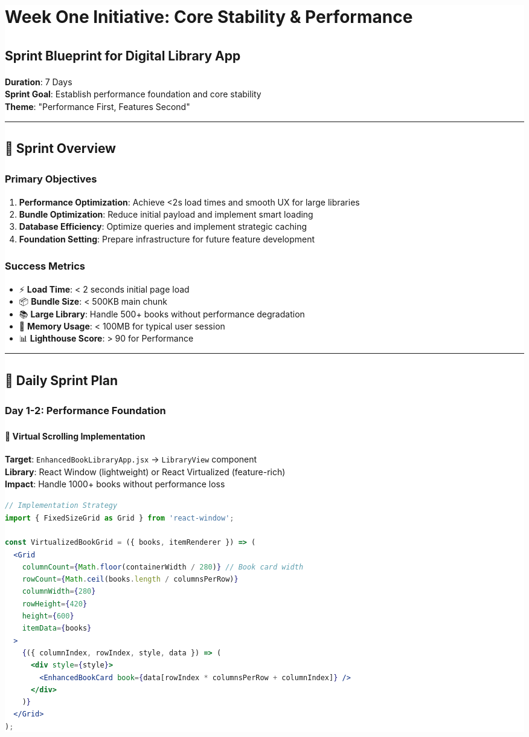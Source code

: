 # Week One Initiative: Core Stability & Performance
## Sprint Blueprint for Digital Library App

**Duration**: 7 Days  
**Sprint Goal**: Establish performance foundation and core stability  
**Theme**: "Performance First, Features Second"

---

## 🎯 **Sprint Overview**

### **Primary Objectives**
1. **Performance Optimization**: Achieve <2s load times and smooth UX for large libraries
2. **Bundle Optimization**: Reduce initial payload and implement smart loading
3. **Database Efficiency**: Optimize queries and implement strategic caching
4. **Foundation Setting**: Prepare infrastructure for future feature development

### **Success Metrics**
- ⚡ **Load Time**: < 2 seconds initial page load
- 📦 **Bundle Size**: < 500KB main chunk  
- 📚 **Large Library**: Handle 500+ books without performance degradation
- 🧠 **Memory Usage**: < 100MB for typical user session
- 📊 **Lighthouse Score**: > 90 for Performance

---

## 📅 **Daily Sprint Plan**

### **Day 1-2: Performance Foundation**
#### **🎯 Virtual Scrolling Implementation**
**Target**: `EnhancedBookLibraryApp.jsx` → `LibraryView` component  
**Library**: React Window (lightweight) or React Virtualized (feature-rich)  
**Impact**: Handle 1000+ books without performance loss

```jsx
// Implementation Strategy
import { FixedSizeGrid as Grid } from 'react-window';

const VirtualizedBookGrid = ({ books, itemRenderer }) => (
  <Grid
    columnCount={Math.floor(containerWidth / 280)} // Book card width
    rowCount={Math.ceil(books.length / columnsPerRow)}
    columnWidth={280}
    rowHeight={420}
    height={600}
    itemData={books}
  >
    {({ columnIndex, rowIndex, style, data }) => (
      <div style={style}>
        <EnhancedBookCard book={data[rowIndex * columnsPerRow + columnIndex]} />
      </div>
    )}
  </Grid>
);
```
